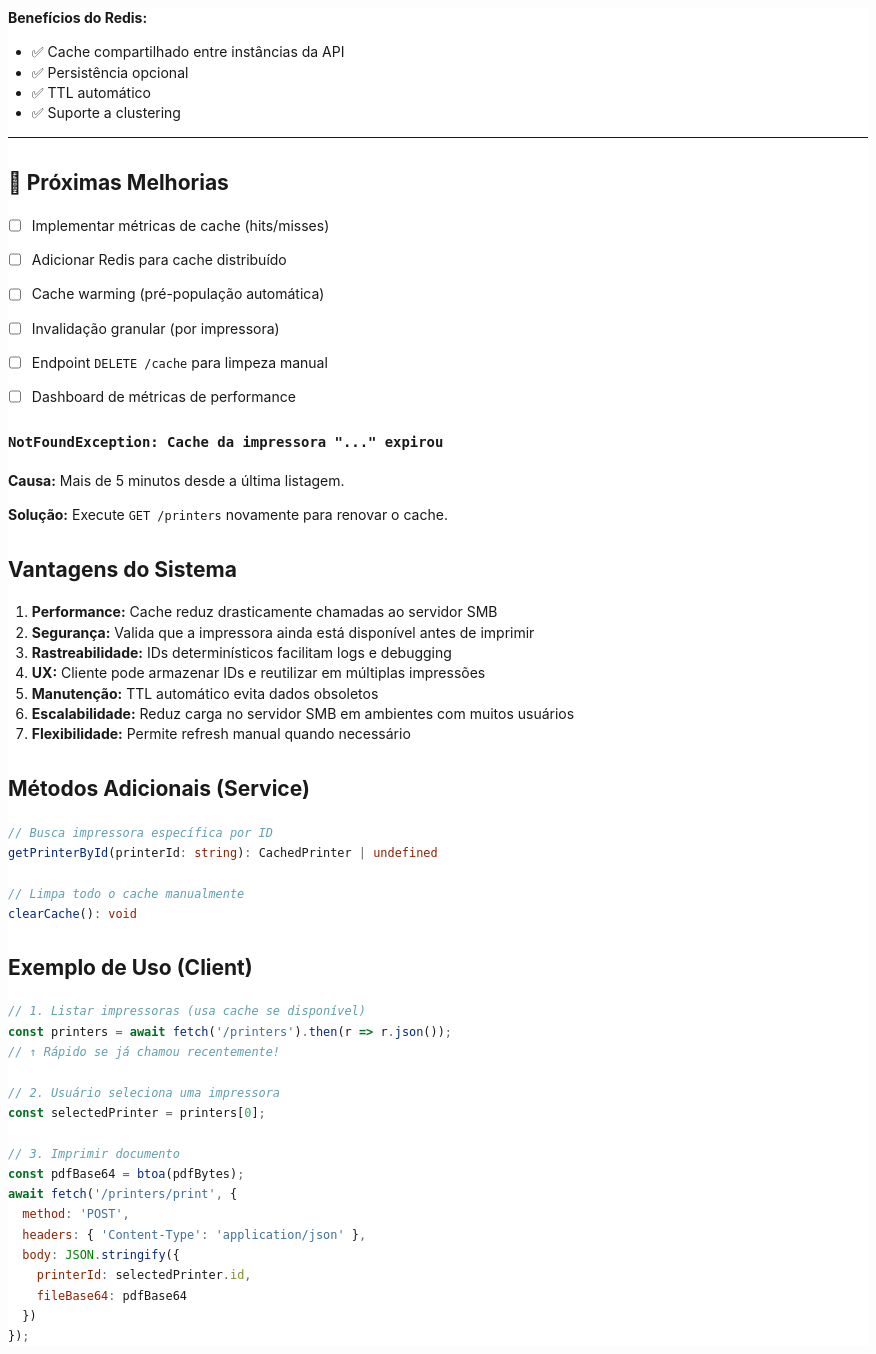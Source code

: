 **Benefícios do Redis:**
- ✅ Cache compartilhado entre instâncias da API
- ✅ Persistência opcional
- ✅ TTL automático
- ✅ Suporte a clustering

---

## 🎯 Próximas Melhorias

- [ ] Implementar métricas de cache (hits/misses)
- [ ] Adicionar Redis para cache distribuído
- [ ] Cache warming (pré-população automática)
- [ ] Invalidação granular (por impressora)
- [ ] Endpoint `DELETE /cache` para limpeza manual
- [ ] Dashboard de métricas de performance


### `NotFoundException: Cache da impressora "..." expirou`

**Causa:** Mais de 5 minutos desde a última listagem.

**Solução:** Execute `GET /printers` novamente para renovar o cache.

## Vantagens do Sistema

1. **Performance:** Cache reduz drasticamente chamadas ao servidor SMB
2. **Segurança:** Valida que a impressora ainda está disponível antes de imprimir
3. **Rastreabilidade:** IDs determinísticos facilitam logs e debugging
4. **UX:** Cliente pode armazenar IDs e reutilizar em múltiplas impressões
5. **Manutenção:** TTL automático evita dados obsoletos
6. **Escalabilidade:** Reduz carga no servidor SMB em ambientes com muitos usuários
7. **Flexibilidade:** Permite refresh manual quando necessário

## Métodos Adicionais (Service)

```typescript
// Busca impressora específica por ID
getPrinterById(printerId: string): CachedPrinter | undefined

// Limpa todo o cache manualmente
clearCache(): void
```

## Exemplo de Uso (Client)

```javascript
// 1. Listar impressoras (usa cache se disponível)
const printers = await fetch('/printers').then(r => r.json());
// ↑ Rápido se já chamou recentemente!

// 2. Usuário seleciona uma impressora
const selectedPrinter = printers[0];

// 3. Imprimir documento
const pdfBase64 = btoa(pdfBytes);
await fetch('/printers/print', {
  method: 'POST',
  headers: { 'Content-Type': 'application/json' },
  body: JSON.stringify({
    printerId: selectedPrinter.id,
    fileBase64: pdfBase64
  })
});

```